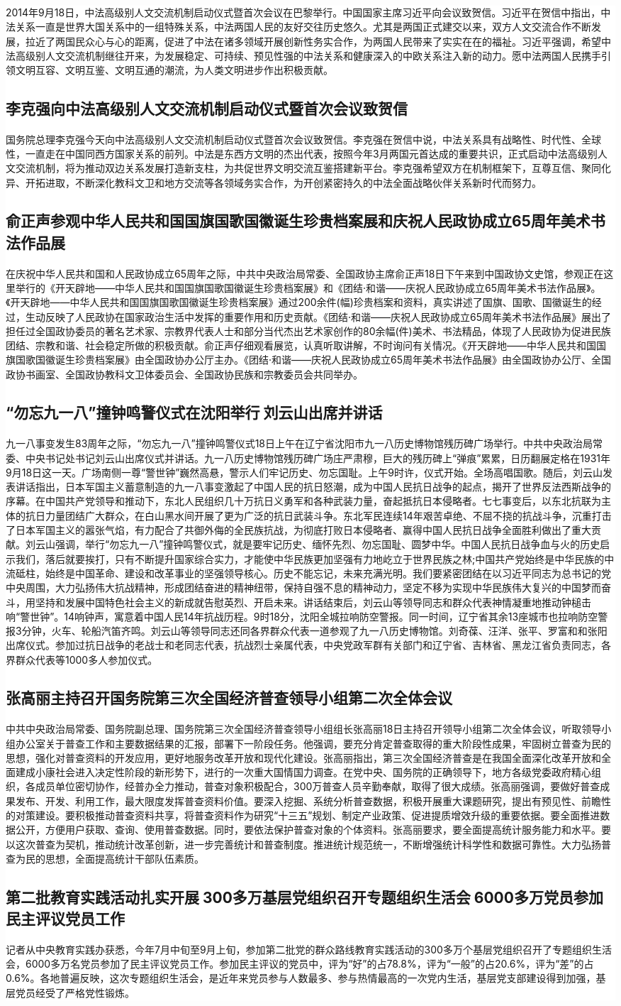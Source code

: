 2014年9月18日，中法高级别人文交流机制启动仪式暨首次会议在巴黎举行。中国国家主席习近平向会议致贺信。习近平在贺信中指出，中法关系一直是世界大国关系中的一组特殊关系，中法两国人民的友好交往历史悠久。尤其是两国正式建交以来，双方人文交流合作不断发展，拉近了两国民众心与心的距离，促进了中法在诸多领域开展创新性务实合作，为两国人民带来了实实在在的福祉。习近平强调，希望中法高级别人文交流机制继往开来，为发展稳定、可持续、预见性强的中法关系和健康深入的中欧关系注入新的动力。愿中法两国人民携手引领文明互容、文明互鉴、文明互通的潮流，为人类文明进步作出积极贡献。


## 李克强向中法高级别人文交流机制启动仪式暨首次会议致贺信


国务院总理李克强今天向中法高级别人文交流机制启动仪式暨首次会议致贺信。李克强在贺信中说，中法关系具有战略性、时代性、全球性，一直走在中国同西方国家关系的前列。中法是东西方文明的杰出代表，按照今年3月两国元首达成的重要共识，正式启动中法高级别人文交流机制，将为推动双边关系发展打造新支柱，为共促世界文明交流互鉴搭建新平台。李克强希望双方在机制框架下，互尊互信、聚同化异、开拓进取，不断深化教科文卫和地方交流等各领域务实合作，为开创紧密持久的中法全面战略伙伴关系新时代而努力。


## 俞正声参观中华人民共和国国旗国歌国徽诞生珍贵档案展和庆祝人民政协成立65周年美术书法作品展


在庆祝中华人民共和国和人民政协成立65周年之际，中共中央政治局常委、全国政协主席俞正声18日下午来到中国政协文史馆，参观正在这里举行的《开天辟地——中华人民共和国国旗国歌国徽诞生珍贵档案展》和《团结·和谐——庆祝人民政协成立65周年美术书法作品展》。《开天辟地——中华人民共和国国旗国歌国徽诞生珍贵档案展》通过200余件(幅)珍贵档案和资料，真实讲述了国旗、国歌、国徽诞生的经过，生动反映了人民政协在国家政治生活中发挥的重要作用和历史贡献。《团结·和谐——庆祝人民政协成立65周年美术书法作品展》展出了担任过全国政协委员的著名艺术家、宗教界代表人士和部分当代杰出艺术家创作的80余幅(件)美术、书法精品，体现了人民政协为促进民族团结、宗教和谐、社会稳定所做的积极贡献。俞正声仔细观看展览，认真听取讲解，不时询问有关情况。《开天辟地——中华人民共和国国旗国歌国徽诞生珍贵档案展》由全国政协办公厅主办。《团结·和谐——庆祝人民政协成立65周年美术书法作品展》由全国政协办公厅、全国政协书画室、全国政协教科文卫体委员会、全国政协民族和宗教委员会共同举办。


## “勿忘九一八”撞钟鸣警仪式在沈阳举行 刘云山出席并讲话


九一八事变发生83周年之际，“勿忘九一八”撞钟鸣警仪式18日上午在辽宁省沈阳市九一八历史博物馆残历碑广场举行。中共中央政治局常委、中央书记处书记刘云山出席仪式并讲话。九一八历史博物馆残历碑广场庄严肃穆，巨大的残历碑上“弹痕”累累，日历翻展定格在1931年9月18日这一天。广场南侧一尊“警世钟”巍然高悬，警示人们牢记历史、勿忘国耻。上午9时许，仪式开始。全场高唱国歌。随后，刘云山发表讲话指出，日本军国主义蓄意制造的九一八事变激起了中国人民的抗日怒潮，成为中国人民抗日战争的起点，揭开了世界反法西斯战争的序幕。在中国共产党领导和推动下，东北人民组织几十万抗日义勇军和各种武装力量，奋起抵抗日本侵略者。七七事变后，以东北抗联为主体的抗日力量团结广大群众，在白山黑水间开展了更为广泛的抗日武装斗争。东北军民连续14年艰苦卓绝、不屈不挠的抗战斗争，沉重打击了日本军国主义的嚣张气焰，有力配合了共御外侮的全民族抗战，为彻底打败日本侵略者、赢得中国人民抗日战争全面胜利做出了重大贡献。刘云山强调，举行“勿忘九一八”撞钟鸣警仪式，就是要牢记历史、缅怀先烈、勿忘国耻、圆梦中华。中国人民抗日战争血与火的历史启示我们，落后就要挨打，只有不断提升国家综合实力，才能使中华民族更加坚强有力地屹立于世界民族之林;中国共产党始终是中华民族的中流砥柱，始终是中国革命、建设和改革事业的坚强领导核心。历史不能忘记，未来充满光明。我们要紧密团结在以习近平同志为总书记的党中央周围，大力弘扬伟大抗战精神，形成团结奋进的精神纽带，保持自强不息的精神动力，坚定不移为实现中华民族伟大复兴的中国梦而奋斗，用坚持和发展中国特色社会主义的新成就告慰英烈、开启未来。讲话结束后，刘云山等领导同志和群众代表神情凝重地推动钟槌击响“警世钟”。14响钟声，寓意着中国人民14年抗战历程。9时18分，沈阳全城拉响防空警报。同一时间，辽宁省其余13座城市也拉响防空警报3分钟，火车、轮船汽笛齐鸣。刘云山等领导同志还同各界群众代表一道参观了九一八历史博物馆。刘奇葆、汪洋、张平、罗富和和张阳出席仪式。参加过抗日战争的老战士和老同志代表，抗战烈士亲属代表，中央党政军群有关部门和辽宁省、吉林省、黑龙江省负责同志，各界群众代表等1000多人参加仪式。


## 张高丽主持召开国务院第三次全国经济普查领导小组第二次全体会议


中共中央政治局常委、国务院副总理、国务院第三次全国经济普查领导小组组长张高丽18日主持召开领导小组第二次全体会议，听取领导小组办公室关于普查工作和主要数据结果的汇报，部署下一阶段任务。他强调，要充分肯定普查取得的重大阶段性成果，牢固树立普查为民的思想，强化对普查资料的开发应用，更好地服务改革开放和现代化建设。张高丽指出，第三次全国经济普查是在我国全面深化改革开放和全面建成小康社会进入决定性阶段的新形势下，进行的一次重大国情国力调查。在党中央、国务院的正确领导下，地方各级党委政府精心组织，各成员单位密切协作，经普办全力推动，普查对象积极配合，300万普查人员辛勤奉献，取得了很大成绩。张高丽强调，要做好普查成果发布、开发、利用工作，最大限度发挥普查资料价值。要深入挖掘、系统分析普查数据，积极开展重大课题研究，提出有预见性、前瞻性的对策建设。要积极推动普查资料共享，将普查资料作为研究“十三五”规划、制定产业政策、促进提质增效升级的重要依据。要全面推进数据公开，方便用户获取、查询、使用普查数据。同时，要依法保护普查对象的个体资料。张高丽要求，要全面提高统计服务能力和水平。要以这次普查为契机，推动统计改革创新，进一步完善统计和普查制度。推进统计规范统一，不断增强统计科学性和数据可靠性。大力弘扬普查为民的思想，全面提高统计干部队伍素质。


## 第二批教育实践活动扎实开展 300多万基层党组织召开专题组织生活会 6000多万党员参加民主评议党员工作


记者从中央教育实践办获悉，今年7月中旬至9月上旬，参加第二批党的群众路线教育实践活动的300多万个基层党组织召开了专题组织生活会，6000多万名党员参加了民主评议党员工作。参加民主评议的党员中，评为“好”的占78.8%，评为“一般”的占20.6%，评为“差”的占0.6%。各地普遍反映，这次专题组织生活会，是近年来党员参与人数最多、参与热情最高的一次党内生活，基层党支部建设得到加强，基层党员经受了严格党性锻炼。
